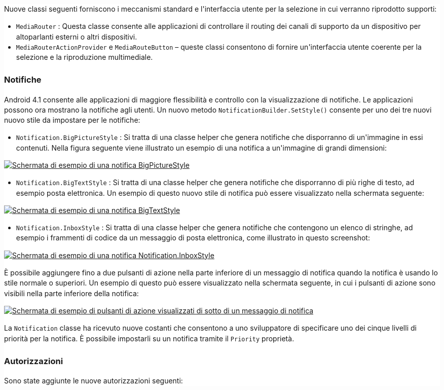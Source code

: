 Nuove classi seguenti forniscono i meccanismi standard e l'interfaccia utente per la selezione in cui verranno riprodotto supporti:

-   `MediaRouter` : Questa classe consente alle applicazioni di controllare il routing dei canali di supporto da un dispositivo per altoparlanti esterni o altri dispositivi.
-   `MediaRouterActionProvider` e `MediaRouteButton` – queste classi consentono di fornire un'interfaccia utente coerente per la selezione e la riproduzione multimediale.


 <a name="Notifications" />


### <a name="notifications"></a>Notifiche

Android 4.1 consente alle applicazioni di maggiore flessibilità e controllo con la visualizzazione di notifiche. Le applicazioni possono ora mostrano la notifiche agli utenti. Un nuovo metodo `NotificationBuilder.SetStyle()` consente per uno dei tre nuovi nuovo stile da impostare per le notifiche:

-   `Notification.BigPictureStyle` : Si tratta di una classe helper che genera notifiche che disporranno di un'immagine in essi contenuti. Nella figura seguente viene illustrato un esempio di una notifica a un'immagine di grandi dimensioni:


 [ ![Schermata di esempio di una notifica BigPictureStyle](jelly-bean-images/image2.png)](jelly-bean-images/image2.png)

-   `Notification.BigTextStyle` : Si tratta di una classe helper che genera notifiche che disporranno di più righe di testo, ad esempio posta elettronica. Un esempio di questo nuovo stile di notifica può essere visualizzato nella schermata seguente:


 [ ![Schermata di esempio di una notifica BigTextStyle](jelly-bean-images/image3.png)](jelly-bean-images/image3.png)

-   `Notification.InboxStyle` : Si tratta di una classe helper che genera notifiche che contengono un elenco di stringhe, ad esempio i frammenti di codice da un messaggio di posta elettronica, come illustrato in questo screenshot:


 [ ![Schermata di esempio di una notifica Notification.InboxStyle](jelly-bean-images/image4.png)](jelly-bean-images/image4.png)

È possibile aggiungere fino a due pulsanti di azione nella parte inferiore di un messaggio di notifica quando la notifica è usando lo stile normale o superiori.
Un esempio di questo può essere visualizzato nella schermata seguente, in cui i pulsanti di azione sono visibili nella parte inferiore della notifica:

 [ ![Schermata di esempio di pulsanti di azione visualizzati di sotto di un messaggio di notifica](jelly-bean-images/image5.png)](jelly-bean-images/image5.png)

La `Notification` classe ha ricevuto nuove costanti che consentono a uno sviluppatore di specificare uno dei cinque livelli di priorità per la notifica. È possibile impostarli su un notifica tramite il `Priority` proprietà.

 <a name="Permissions" />


### <a name="permissions"></a>Autorizzazioni

Sono state aggiunte le nuove autorizzazioni seguenti:
